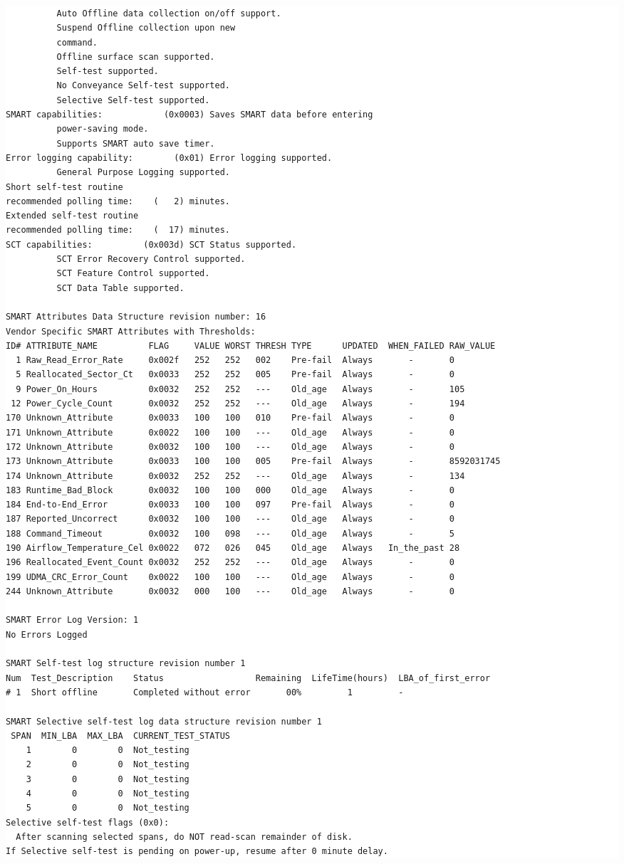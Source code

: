 ```console
          Auto Offline data collection on/off support.
          Suspend Offline collection upon new
          command.
          Offline surface scan supported.
          Self-test supported.
          No Conveyance Self-test supported.
          Selective Self-test supported.
SMART capabilities:            (0x0003) Saves SMART data before entering
          power-saving mode.
          Supports SMART auto save timer.
Error logging capability:        (0x01) Error logging supported.
          General Purpose Logging supported.
Short self-test routine
recommended polling time:    (   2) minutes.
Extended self-test routine
recommended polling time:    (  17) minutes.
SCT capabilities:          (0x003d) SCT Status supported.
          SCT Error Recovery Control supported.
          SCT Feature Control supported.
          SCT Data Table supported.

SMART Attributes Data Structure revision number: 16
Vendor Specific SMART Attributes with Thresholds:
ID# ATTRIBUTE_NAME          FLAG     VALUE WORST THRESH TYPE      UPDATED  WHEN_FAILED RAW_VALUE
  1 Raw_Read_Error_Rate     0x002f   252   252   002    Pre-fail  Always       -       0
  5 Reallocated_Sector_Ct   0x0033   252   252   005    Pre-fail  Always       -       0
  9 Power_On_Hours          0x0032   252   252   ---    Old_age   Always       -       105
 12 Power_Cycle_Count       0x0032   252   252   ---    Old_age   Always       -       194
170 Unknown_Attribute       0x0033   100   100   010    Pre-fail  Always       -       0
171 Unknown_Attribute       0x0022   100   100   ---    Old_age   Always       -       0
172 Unknown_Attribute       0x0032   100   100   ---    Old_age   Always       -       0
173 Unknown_Attribute       0x0033   100   100   005    Pre-fail  Always       -       8592031745
174 Unknown_Attribute       0x0032   252   252   ---    Old_age   Always       -       134
183 Runtime_Bad_Block       0x0032   100   100   000    Old_age   Always       -       0
184 End-to-End_Error        0x0033   100   100   097    Pre-fail  Always       -       0
187 Reported_Uncorrect      0x0032   100   100   ---    Old_age   Always       -       0
188 Command_Timeout         0x0032   100   098   ---    Old_age   Always       -       5
190 Airflow_Temperature_Cel 0x0022   072   026   045    Old_age   Always   In_the_past 28
196 Reallocated_Event_Count 0x0032   252   252   ---    Old_age   Always       -       0
199 UDMA_CRC_Error_Count    0x0022   100   100   ---    Old_age   Always       -       0
244 Unknown_Attribute       0x0032   000   100   ---    Old_age   Always       -       0

SMART Error Log Version: 1
No Errors Logged

SMART Self-test log structure revision number 1
Num  Test_Description    Status                  Remaining  LifeTime(hours)  LBA_of_first_error
# 1  Short offline       Completed without error       00%         1         -

SMART Selective self-test log data structure revision number 1
 SPAN  MIN_LBA  MAX_LBA  CURRENT_TEST_STATUS
    1        0        0  Not_testing
    2        0        0  Not_testing
    3        0        0  Not_testing
    4        0        0  Not_testing
    5        0        0  Not_testing
Selective self-test flags (0x0):
  After scanning selected spans, do NOT read-scan remainder of disk.
If Selective self-test is pending on power-up, resume after 0 minute delay.
```
